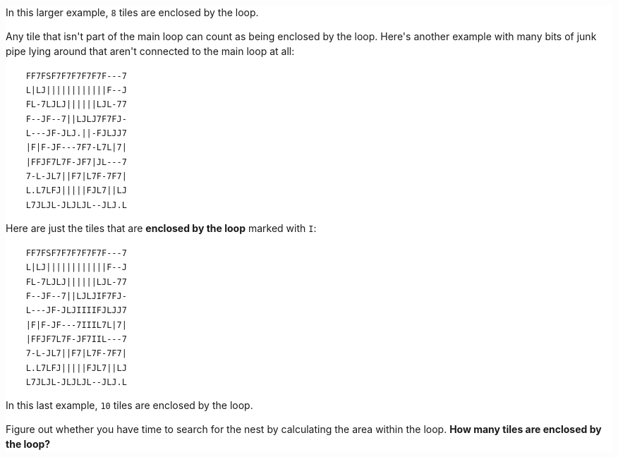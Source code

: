 In this larger example, `8` tiles are enclosed by the loop.

Any tile that isn't part of the main loop can count as being enclosed by
the loop. Here's another example with many bits of junk pipe lying
around that aren't connected to the main loop at all:

```
    FF7FSF7F7F7F7F7F---7
    L|LJ||||||||||||F--J
    FL-7LJLJ||||||LJL-77
    F--JF--7||LJLJ7F7FJ-
    L---JF-JLJ.||-FJLJJ7
    |F|F-JF---7F7-L7L|7|
    |FFJF7L7F-JF7|JL---7
    7-L-JL7||F7|L7F-7F7|
    L.L7LFJ|||||FJL7||LJ
    L7JLJL-JLJLJL--JLJ.L
```

Here are just the tiles that are **enclosed by the loop** marked with `I`:

```
    FF7FSF7F7F7F7F7F---7
    L|LJ||||||||||||F--J
    FL-7LJLJ||||||LJL-77
    F--JF--7||LJLJIF7FJ-
    L---JF-JLJIIIIFJLJJ7
    |F|F-JF---7IIIL7L|7|
    |FFJF7L7F-JF7IIL---7
    7-L-JL7||F7|L7F-7F7|
    L.L7LFJ|||||FJL7||LJ
    L7JLJL-JLJLJL--JLJ.L
```

In this last example, `10` tiles are enclosed by the loop.

Figure out whether you have time to search for the nest by calculating
the area within the loop. **How many tiles are enclosed by the loop?**
